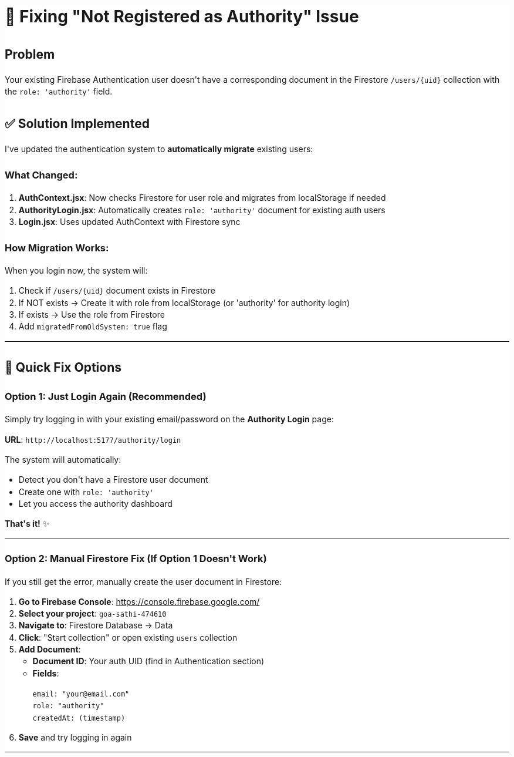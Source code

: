 # 🔧 Fixing "Not Registered as Authority" Issue

## Problem

Your existing Firebase Authentication user doesn't have a corresponding document in the Firestore `/users/{uid}` collection with the `role: 'authority'` field.

## ✅ Solution Implemented

I've updated the authentication system to **automatically migrate** existing users:

### What Changed:

1. **AuthContext.jsx**: Now checks Firestore for user role and migrates from localStorage if needed
2. **AuthorityLogin.jsx**: Automatically creates `role: 'authority'` document for existing auth users
3. **Login.jsx**: Uses updated AuthContext with Firestore sync

### How Migration Works:

When you login now, the system will:
1. Check if `/users/{uid}` document exists in Firestore
2. If NOT exists → Create it with role from localStorage (or 'authority' for authority login)
3. If exists → Use the role from Firestore
4. Add `migratedFromOldSystem: true` flag

---

## 🚀 Quick Fix Options

### Option 1: Just Login Again (Recommended)

Simply try logging in with your existing email/password on the **Authority Login** page:

**URL**: `http://localhost:5177/authority/login`

The system will automatically:
- Detect you don't have a Firestore user document
- Create one with `role: 'authority'`
- Let you access the authority dashboard

**That's it!** ✨

---

### Option 2: Manual Firestore Fix (If Option 1 Doesn't Work)

If you still get the error, manually create the user document in Firestore:

1. **Go to Firebase Console**: https://console.firebase.google.com/
2. **Select your project**: `goa-sathi-474610`
3. **Navigate to**: Firestore Database → Data
4. **Click**: "Start collection" or open existing `users` collection
5. **Add Document**:
   - **Document ID**: Your auth UID (find in Authentication section)
   - **Fields**:
     ```
     email: "your@email.com"
     role: "authority"
     createdAt: (timestamp)
     ```
6. **Save** and try logging in again

---